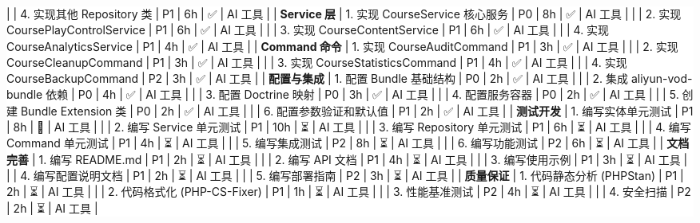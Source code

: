 | | 4. 实现其他 Repository 类 | P1 | 6h | ✅ | AI 工具 |
| **Service 层** | 1. 实现 CourseService 核心服务 | P0 | 8h | ✅ | AI 工具 |
| | 2. 实现 CoursePlayControlService | P1 | 6h | ✅ | AI 工具 |
| | 3. 实现 CourseContentService | P1 | 6h | ✅ | AI 工具 |
| | 4. 实现 CourseAnalyticsService | P1 | 4h | ✅ | AI 工具 |
| **Command 命令** | 1. 实现 CourseAuditCommand | P1 | 3h | ✅ | AI 工具 |
| | 2. 实现 CourseCleanupCommand | P1 | 3h | ✅ | AI 工具 |
| | 3. 实现 CourseStatisticsCommand | P1 | 4h | ✅ | AI 工具 |
| | 4. 实现 CourseBackupCommand | P2 | 3h | ✅ | AI 工具 |
| **配置与集成** | 1. 配置 Bundle 基础结构 | P0 | 2h | ✅ | AI 工具 |
| | 2. 集成 aliyun-vod-bundle 依赖 | P0 | 4h | ✅ | AI 工具 |
| | 3. 配置 Doctrine 映射 | P0 | 3h | ✅ | AI 工具 |
| | 4. 配置服务容器 | P0 | 2h | ✅ | AI 工具 |
| | 5. 创建 Bundle Extension 类 | P0 | 2h | ✅ | AI 工具 |
| | 6. 配置参数验证和默认值 | P1 | 2h | ✅ | AI 工具 |
| **测试开发** | 1. 编写实体单元测试 | P1 | 8h | 🔄 | AI 工具 |
| | 2. 编写 Service 单元测试 | P1 | 10h | ⏳ | AI 工具 |
| | 3. 编写 Repository 单元测试 | P1 | 6h | ⏳ | AI 工具 |
| | 4. 编写 Command 单元测试 | P1 | 4h | ⏳ | AI 工具 |
| | 5. 编写集成测试 | P2 | 8h | ⏳ | AI 工具 |
| | 6. 编写功能测试 | P2 | 6h | ⏳ | AI 工具 |
| **文档完善** | 1. 编写 README.md | P1 | 2h | ⏳ | AI 工具 |
| | 2. 编写 API 文档 | P1 | 4h | ⏳ | AI 工具 |
| | 3. 编写使用示例 | P1 | 3h | ⏳ | AI 工具 |
| | 4. 编写配置说明文档 | P1 | 2h | ⏳ | AI 工具 |
| | 5. 编写部署指南 | P2 | 3h | ⏳ | AI 工具 |
| **质量保证** | 1. 代码静态分析 (PHPStan) | P1 | 2h | ⏳ | AI 工具 |
| | 2. 代码格式化 (PHP-CS-Fixer) | P1 | 1h | ⏳ | AI 工具 |
| | 3. 性能基准测试 | P2 | 4h | ⏳ | AI 工具 |
| | 4. 安全扫描 | P2 | 2h | ⏳ | AI 工具 |
